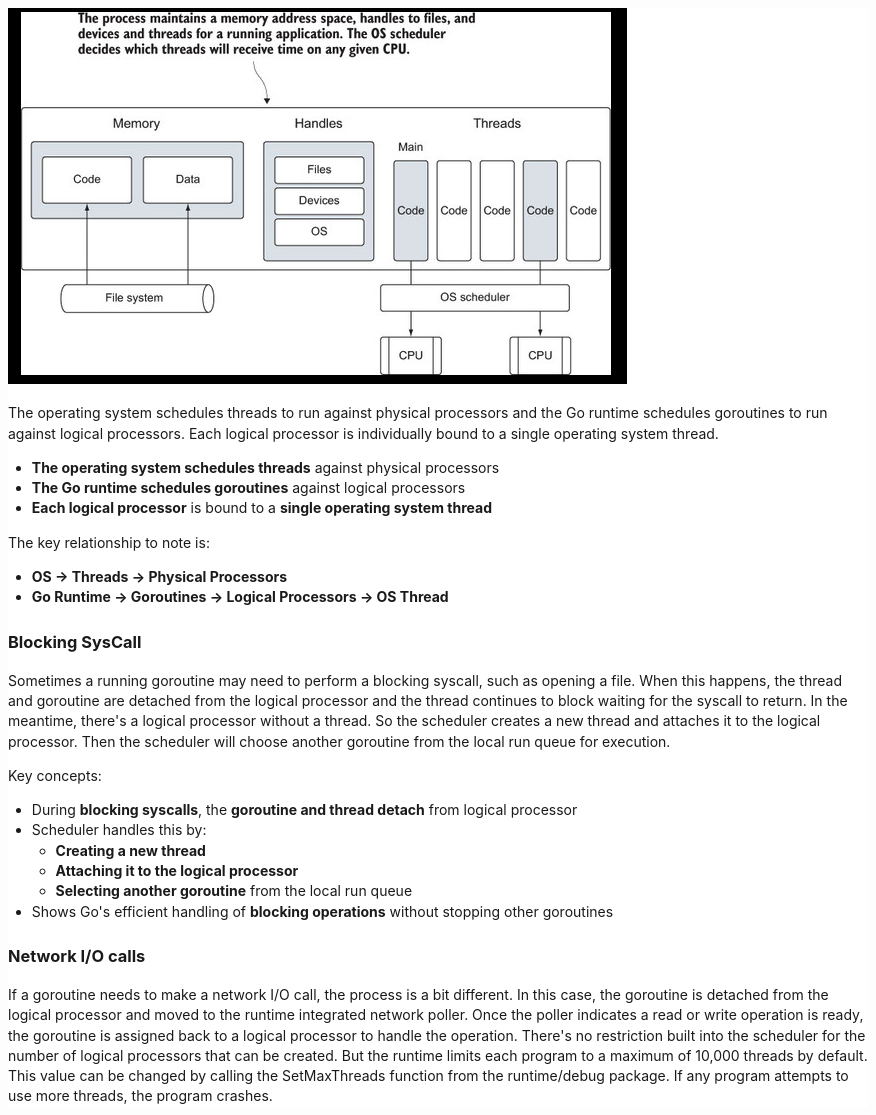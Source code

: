 ![](img/process.png)

The operating system schedules threads to run against physical processors and the Go runtime schedules goroutines to run against logical processors. Each logical processor is individually bound to a single operating system thread.

- **The operating system schedules threads** against physical processors
- **The Go runtime schedules goroutines** against logical processors
- **Each logical processor** is bound to a **single operating system thread**

The key relationship to note is:
- **OS → Threads → Physical Processors**
- **Go Runtime → Goroutines → Logical Processors → OS Thread**

### Blocking SysCall

Sometimes a running goroutine may need to perform a blocking syscall, such as opening a file. When this happens, the thread and goroutine are detached from the logical processor and the thread continues to block waiting for the syscall to return. In the meantime, there's a logical processor without a thread. So the scheduler creates a new thread and attaches it to the logical processor. Then the scheduler will choose another goroutine from the local run queue for execution.

Key concepts:
- During **blocking syscalls**, the **goroutine and thread detach** from logical processor
- Scheduler handles this by:
  - **Creating a new thread**
  - **Attaching it to the logical processor**
  - **Selecting another goroutine** from the local run queue
- Shows Go's efficient handling of **blocking operations** without stopping other goroutines

### Network I/O calls

If a goroutine needs to make a network I/O call, the process is a bit different. In this case, the goroutine is detached from the logical processor and moved to the runtime integrated network poller. Once the poller indicates a read or write operation is ready, the goroutine is assigned back to a logical processor to handle the operation. There's no restriction built into the scheduler for the number of logical processors that can be created. But the runtime limits each program to a maximum of 10,000 threads by default. This value can be changed by calling the SetMaxThreads function from the runtime/debug package. If any program attempts to use more threads, the program crashes.
